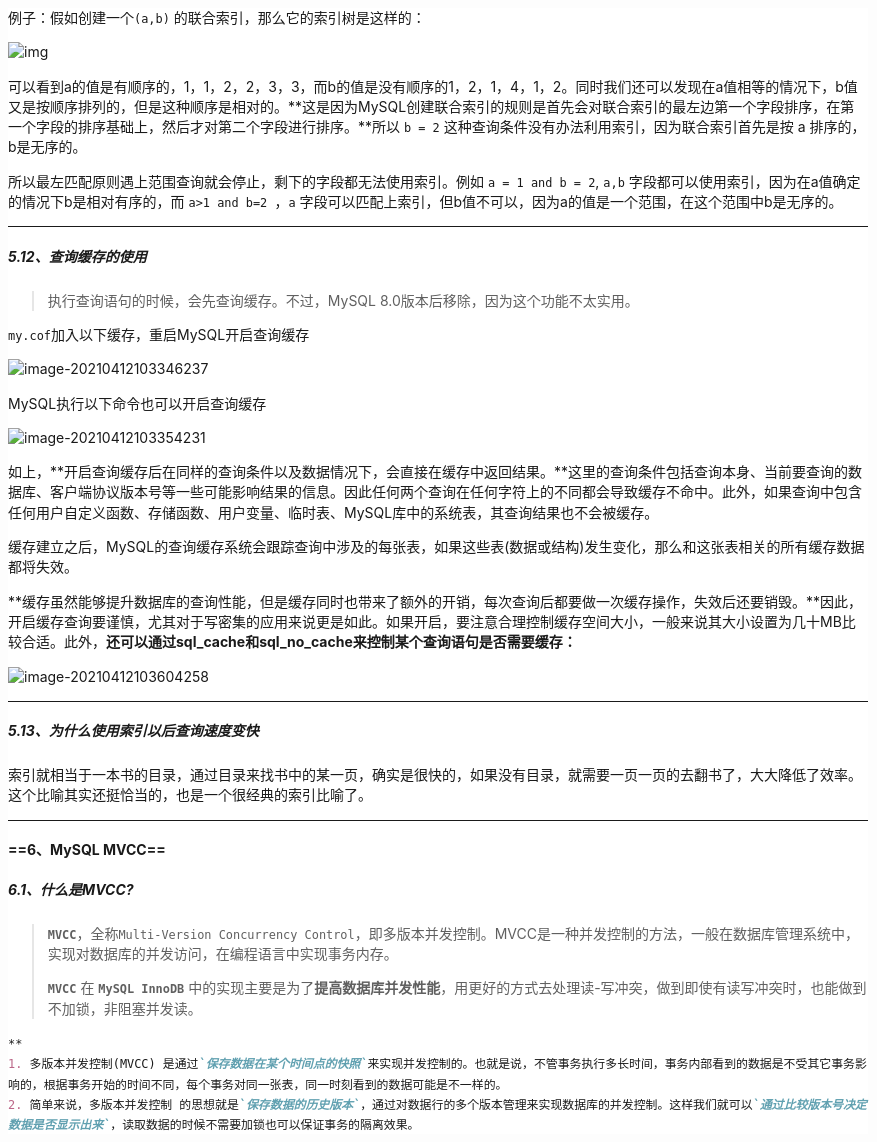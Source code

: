 例子：假如创建一个`(a,b)` 的联合索引，那么它的索引树是这样的：

![img](https://gitee.com/yun-xiaojie/blog-image/raw/master/img/1281680-20190117145740508-758737271.png)

可以看到a的值是有顺序的，1，1，2，2，3，3，而b的值是没有顺序的1，2，1，4，1，2。同时我们还可以发现在a值相等的情况下，b值又是按顺序排列的，但是这种顺序是相对的。**这是因为MySQL创建联合索引的规则是首先会对联合索引的最左边第一个字段排序，在第一个字段的排序基础上，然后才对第二个字段进行排序。**所以 `b = 2` 这种查询条件没有办法利用索引，因为联合索引首先是按 a 排序的，b是无序的。

所以最左匹配原则遇上范围查询就会停止，剩下的字段都无法使用索引。例如 `a = 1 and b = 2`, `a,b` 字段都可以使用索引，因为在a值确定的情况下b是相对有序的，而 `a>1 and b=2 `，`a` 字段可以匹配上索引，但b值不可以，因为a的值是一个范围，在这个范围中b是无序的。

***********

##### 5.12、查询缓存的使用

> 执行查询语句的时候，会先查询缓存。不过，MySQL 8.0版本后移除，因为这个功能不太实用。

`my.cof`加入以下缓存，重启MySQL开启查询缓存

![image-20210412103346237](https://gitee.com/yun-xiaojie/blog-image/raw/master/img/image-20210412103346237.png)

MySQL执行以下命令也可以开启查询缓存

![image-20210412103354231](https://gitee.com/yun-xiaojie/blog-image/raw/master/img/image-20210412103354231.png)

​		如上，**开启查询缓存后在同样的查询条件以及数据情况下，会直接在缓存中返回结果。**这里的查询条件包括查询本身、当前要查询的数据库、客户端协议版本号等一些可能影响结果的信息。因此任何两个查询在任何字符上的不同都会导致缓存不命中。此外，如果查询中包含任何用户自定义函数、存储函数、用户变量、临时表、MySQL库中的系统表，其查询结果也不会被缓存。

​		缓存建立之后，MySQL的查询缓存系统会跟踪查询中涉及的每张表，如果这些表(数据或结构)发生变化，那么和这张表相关的所有缓存数据都将失效。

​		**缓存虽然能够提升数据库的查询性能，但是缓存同时也带来了额外的开销，每次查询后都要做一次缓存操作，失效后还要销毁。**因此，开启缓存查询要谨慎，尤其对于写密集的应用来说更是如此。如果开启，要注意合理控制缓存空间大小，一般来说其大小设置为几十MB比较合适。此外，**还可以通过sql_cache和sql_no_cache来控制某个查询语句是否需要缓存：**

![image-20210412103604258](https://gitee.com/yun-xiaojie/blog-image/raw/master/img/image-20210412103604258.png)

*****************

##### 5.13、为什么使用索引以后查询速度变快

​	   索引就相当于一本书的目录，通过目录来找书中的某一页，确实是很快的，如果没有目录，就需要一页一页的去翻书了，大大降低了效率。这个比喻其实还挺恰当的，也是一个很经典的索引比喻了。

****************

#### ==6、MySQL MVCC==

##### 6.1、什么是MVCC?

> **`MVCC`**，全称`Multi-Version Concurrency Control`，即多版本并发控制。MVCC是一种并发控制的方法，一般在数据库管理系统中，实现对数据库的并发访问，在编程语言中实现事务内存。
>
> **`MVCC`** 在 **`MySQL InnoDB`** 中的实现主要是为了**提高数据库并发性能**，用更好的方式去处理读-写冲突，做到即使有读写冲突时，也能做到不加锁，非阻塞并发读。

```markdown
**
1. 多版本并发控制(MVCC) 是通过`保存数据在某个时间点的快照`来实现并发控制的。也就是说，不管事务执行多长时间，事务内部看到的数据是不受其它事务影响的，根据事务开始的时间不同，每个事务对同一张表，同一时刻看到的数据可能是不一样的。
2. 简单来说，多版本并发控制 的思想就是`保存数据的历史版本`，通过对数据行的多个版本管理来实现数据库的并发控制。这样我们就可以`通过比较版本号决定数据是否显示出来`，读取数据的时候不需要加锁也可以保证事务的隔离效果。
```
